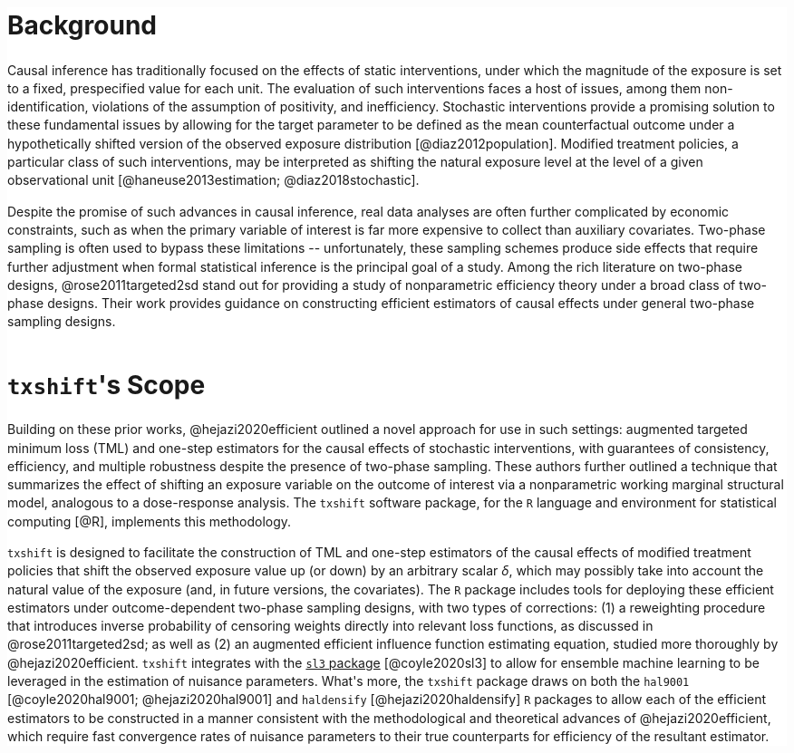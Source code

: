 # Background

Causal inference has traditionally focused on the effects of static
interventions, under which the magnitude of the exposure is set to a fixed,
prespecified value for each unit. The evaluation of such interventions faces
a host of issues, among them non-identification, violations of the assumption of
positivity, and inefficiency. Stochastic interventions provide a promising
solution to these fundamental issues by allowing for the target parameter to be
defined as the mean counterfactual outcome under a hypothetically shifted
version of the observed exposure distribution [@diaz2012population].
Modified treatment policies, a particular class of such interventions, may be
interpreted as shifting the natural exposure level at the level of a given
observational unit [@haneuse2013estimation; @diaz2018stochastic].

Despite the promise of such advances in causal inference, real data analyses are
often further complicated by economic constraints, such as when the primary
variable of interest is far more expensive to collect than auxiliary covariates.
Two-phase sampling is often used to bypass these limitations -- unfortunately,
these sampling schemes produce side effects that require further adjustment when
formal statistical inference is the principal goal of a study. Among the rich
literature on two-phase designs, @rose2011targeted2sd stand out for providing
a study of nonparametric efficiency theory under a broad class of two-phase
designs. Their work provides guidance on constructing efficient estimators of
causal effects under general two-phase sampling designs.

# `txshift`'s Scope

Building on these prior works, @hejazi2020efficient outlined a novel approach
for use in such settings: augmented targeted minimum loss (TML) and one-step
estimators for the causal effects of stochastic interventions, with guarantees
of consistency, efficiency, and multiple robustness despite the presence of
two-phase sampling. These authors further outlined a technique that summarizes
the effect of shifting an exposure variable on the outcome of interest via
a nonparametric working marginal structural model, analogous to a dose-response
analysis. The `txshift` software package, for the `R` language and environment
for statistical computing [@R], implements this methodology.

`txshift` is designed to facilitate the construction of TML and one-step
estimators of the causal effects of modified treatment policies that shift the
observed exposure value up (or down) by an arbitrary scalar $\delta$, which may
possibly take into account the natural value of the exposure (and, in future
versions, the covariates). The `R` package includes tools for deploying these
efficient estimators under outcome-dependent two-phase sampling designs, with
two types of corrections: (1) a reweighting procedure that introduces inverse
probability of censoring weights directly into relevant loss functions, as
discussed in @rose2011targeted2sd; as well as (2) an augmented efficient
influence function estimating equation, studied more thoroughly by
@hejazi2020efficient. `txshift` integrates with the [`sl3`
package](https://github.com/tlverse/sl3) [@coyle2020sl3] to allow for ensemble
machine learning to be leveraged in the estimation of nuisance parameters.
What's more, the `txshift` package draws on both the `hal9001`
[@coyle2020hal9001; @hejazi2020hal9001] and `haldensify` [@hejazi2020haldensify]
`R` packages to allow each of the efficient estimators to be constructed in
a manner consistent with the methodological and theoretical advances of
@hejazi2020efficient, which require fast convergence rates of nuisance
parameters to their true counterparts for efficiency of the resultant estimator.
